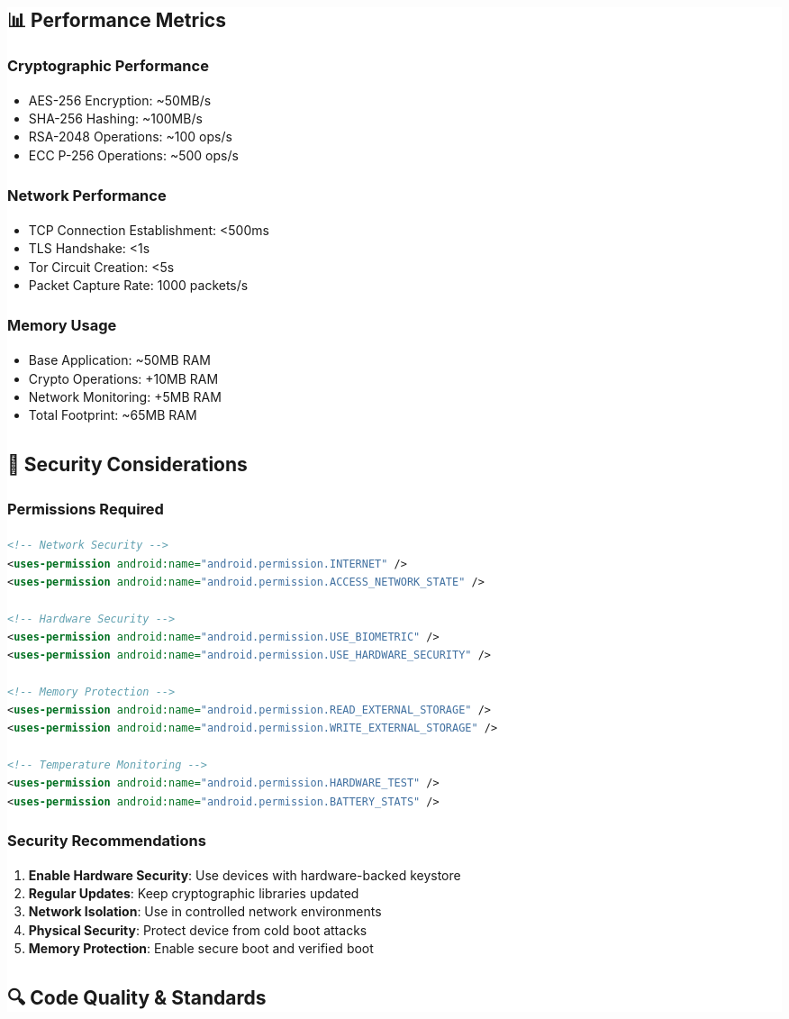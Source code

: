 ## 📊 Performance Metrics

### **Cryptographic Performance**
- AES-256 Encryption: ~50MB/s
- SHA-256 Hashing: ~100MB/s
- RSA-2048 Operations: ~100 ops/s
- ECC P-256 Operations: ~500 ops/s

### **Network Performance**
- TCP Connection Establishment: <500ms
- TLS Handshake: <1s
- Tor Circuit Creation: <5s
- Packet Capture Rate: 1000 packets/s

### **Memory Usage**
- Base Application: ~50MB RAM
- Crypto Operations: +10MB RAM
- Network Monitoring: +5MB RAM
- Total Footprint: ~65MB RAM

## 🚨 Security Considerations

### **Permissions Required**
```xml
<!-- Network Security -->
<uses-permission android:name="android.permission.INTERNET" />
<uses-permission android:name="android.permission.ACCESS_NETWORK_STATE" />

<!-- Hardware Security -->
<uses-permission android:name="android.permission.USE_BIOMETRIC" />
<uses-permission android:name="android.permission.USE_HARDWARE_SECURITY" />

<!-- Memory Protection -->
<uses-permission android:name="android.permission.READ_EXTERNAL_STORAGE" />
<uses-permission android:name="android.permission.WRITE_EXTERNAL_STORAGE" />

<!-- Temperature Monitoring -->
<uses-permission android:name="android.permission.HARDWARE_TEST" />
<uses-permission android:name="android.permission.BATTERY_STATS" />
```

### **Security Recommendations**
1. **Enable Hardware Security**: Use devices with hardware-backed keystore
2. **Regular Updates**: Keep cryptographic libraries updated
3. **Network Isolation**: Use in controlled network environments
4. **Physical Security**: Protect device from cold boot attacks
5. **Memory Protection**: Enable secure boot and verified boot

## 🔍 Code Quality & Standards
